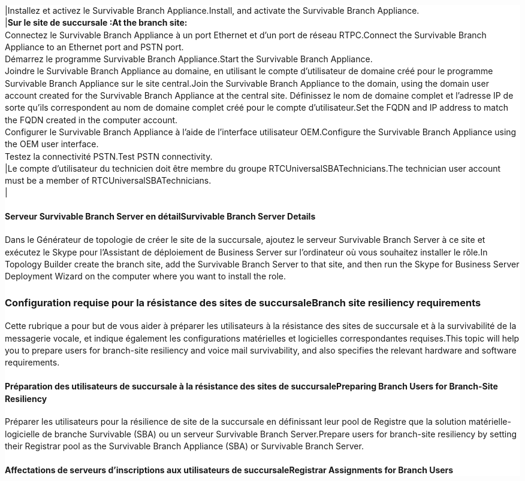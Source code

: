 |<span data-ttu-id="aa4c0-290">Installez et activez le Survivable Branch Appliance.</span><span class="sxs-lookup"><span data-stu-id="aa4c0-290">Install, and activate the Survivable Branch Appliance.</span></span>  <br/> |<span data-ttu-id="aa4c0-291">**Sur le site de succursale :**</span><span class="sxs-lookup"><span data-stu-id="aa4c0-291">**At the branch site:**</span></span> <br/>  <span data-ttu-id="aa4c0-292">Connectez le Survivable Branch Appliance à un port Ethernet et d’un port de réseau RTPC.</span><span class="sxs-lookup"><span data-stu-id="aa4c0-292">Connect the Survivable Branch Appliance to an Ethernet port and PSTN port.</span></span> <br/>  <span data-ttu-id="aa4c0-293">Démarrez le programme Survivable Branch Appliance.</span><span class="sxs-lookup"><span data-stu-id="aa4c0-293">Start the Survivable Branch Appliance.</span></span> <br/>  <span data-ttu-id="aa4c0-294">Joindre le Survivable Branch Appliance au domaine, en utilisant le compte d’utilisateur de domaine créé pour le programme Survivable Branch Appliance sur le site central.</span><span class="sxs-lookup"><span data-stu-id="aa4c0-294">Join the Survivable Branch Appliance to the domain, using the domain user account created for the Survivable Branch Appliance at the central site.</span></span> <span data-ttu-id="aa4c0-295">Définissez le nom de domaine complet et l’adresse IP de sorte qu’ils correspondent au nom de domaine complet créé pour le compte d’utilisateur.</span><span class="sxs-lookup"><span data-stu-id="aa4c0-295">Set the FQDN and IP address to match the FQDN created in the computer account.</span></span> <br/>  <span data-ttu-id="aa4c0-296">Configurer le Survivable Branch Appliance à l’aide de l’interface utilisateur OEM.</span><span class="sxs-lookup"><span data-stu-id="aa4c0-296">Configure the Survivable Branch Appliance using the OEM user interface.</span></span> <br/>  <span data-ttu-id="aa4c0-297">Testez la connectivité PSTN.</span><span class="sxs-lookup"><span data-stu-id="aa4c0-297">Test PSTN connectivity.</span></span> <br/> |<span data-ttu-id="aa4c0-298">Le compte d’utilisateur du technicien doit être membre du groupe RTCUniversalSBATechnicians.</span><span class="sxs-lookup"><span data-stu-id="aa4c0-298">The technician user account must be a member of RTCUniversalSBATechnicians.</span></span>  <br/> |
   
#### <a name="survivable-branch-server-details"></a><span data-ttu-id="aa4c0-299">Serveur Survivable Branch Server en détail</span><span class="sxs-lookup"><span data-stu-id="aa4c0-299">Survivable Branch Server Details</span></span>

<span data-ttu-id="aa4c0-300">Dans le Générateur de topologie de créer le site de la succursale, ajoutez le serveur Survivable Branch Server à ce site et exécutez le Skype pour l’Assistant de déploiement de Business Server sur l’ordinateur où vous souhaitez installer le rôle.</span><span class="sxs-lookup"><span data-stu-id="aa4c0-300">In Topology Builder create the branch site, add the Survivable Branch Server to that site, and then run the Skype for Business Server Deployment Wizard on the computer where you want to install the role.</span></span>
  
### <a name="branch-site-resiliency-requirements"></a><span data-ttu-id="aa4c0-301">Configuration requise pour la résistance des sites de succursale</span><span class="sxs-lookup"><span data-stu-id="aa4c0-301">Branch site resiliency requirements</span></span>

<span data-ttu-id="aa4c0-302">Cette rubrique a pour but de vous aider à préparer les utilisateurs à la résistance des sites de succursale et à la survivabilité de la messagerie vocale, et indique également les configurations matérielles et logicielles correspondantes requises.</span><span class="sxs-lookup"><span data-stu-id="aa4c0-302">This topic will help you to prepare users for branch-site resiliency and voice mail survivability, and also specifies the relevant hardware and software requirements.</span></span>
  
#### <a name="preparing-branch-users-for-branch-site-resiliency"></a><span data-ttu-id="aa4c0-303">Préparation des utilisateurs de succursale à la résistance des sites de succursale</span><span class="sxs-lookup"><span data-stu-id="aa4c0-303">Preparing Branch Users for Branch-Site Resiliency</span></span>

<span data-ttu-id="aa4c0-304">Préparer les utilisateurs pour la résilience de site de la succursale en définissant leur pool de Registre que la solution matérielle-logicielle de branche Survivable (SBA) ou un serveur Survivable Branch Server.</span><span class="sxs-lookup"><span data-stu-id="aa4c0-304">Prepare users for branch-site resiliency by setting their Registrar pool as the Survivable Branch Appliance (SBA) or Survivable Branch Server.</span></span>
  
#### <a name="registrar-assignments-for-branch-users"></a><span data-ttu-id="aa4c0-305">Affectations de serveurs d’inscriptions aux utilisateurs de succursale</span><span class="sxs-lookup"><span data-stu-id="aa4c0-305">Registrar Assignments for Branch Users</span></span>
